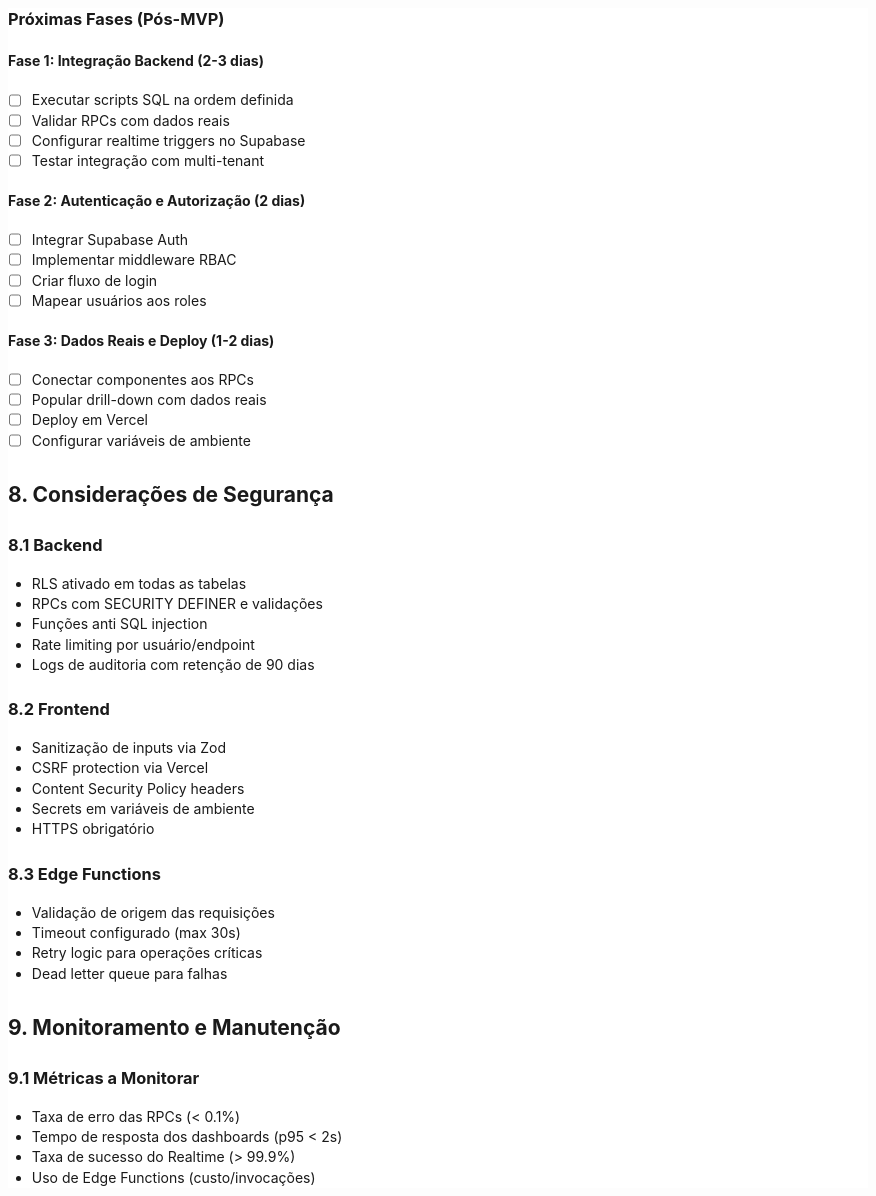 ### **Próximas Fases (Pós-MVP)**

#### **Fase 1: Integração Backend (2-3 dias)**
- [ ] Executar scripts SQL na ordem definida
- [ ] Validar RPCs com dados reais
- [ ] Configurar realtime triggers no Supabase
- [ ] Testar integração com multi-tenant

#### **Fase 2: Autenticação e Autorização (2 dias)**
- [ ] Integrar Supabase Auth
- [ ] Implementar middleware RBAC
- [ ] Criar fluxo de login
- [ ] Mapear usuários aos roles

#### **Fase 3: Dados Reais e Deploy (1-2 dias)**
- [ ] Conectar componentes aos RPCs
- [ ] Popular drill-down com dados reais
- [ ] Deploy em Vercel
- [ ] Configurar variáveis de ambiente

## 8. Considerações de Segurança

### 8.1 Backend
- RLS ativado em todas as tabelas
- RPCs com SECURITY DEFINER e validações
- Funções anti SQL injection
- Rate limiting por usuário/endpoint
- Logs de auditoria com retenção de 90 dias

### 8.2 Frontend
- Sanitização de inputs via Zod
- CSRF protection via Vercel
- Content Security Policy headers
- Secrets em variáveis de ambiente
- HTTPS obrigatório

### 8.3 Edge Functions
- Validação de origem das requisições
- Timeout configurado (max 30s)
- Retry logic para operações críticas
- Dead letter queue para falhas

## 9. Monitoramento e Manutenção

### 9.1 Métricas a Monitorar
- Taxa de erro das RPCs (< 0.1%)
- Tempo de resposta dos dashboards (p95 < 2s)
- Taxa de sucesso do Realtime (> 99.9%)
- Uso de Edge Functions (custo/invocações)
